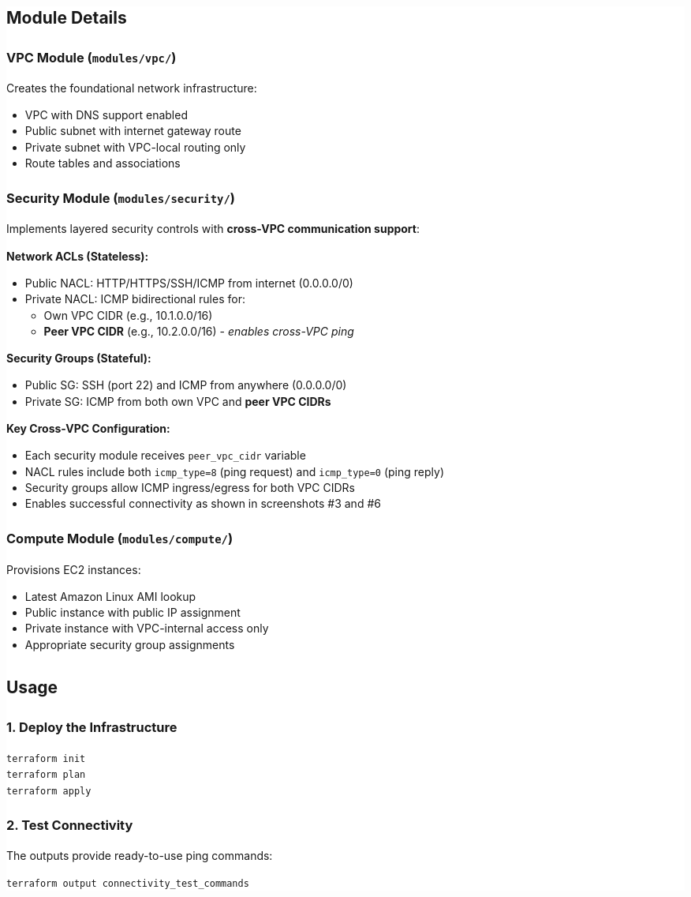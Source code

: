 ## Module Details

### VPC Module (`modules/vpc/`)
Creates the foundational network infrastructure:
- VPC with DNS support enabled
- Public subnet with internet gateway route
- Private subnet with VPC-local routing only  
- Route tables and associations

### Security Module (`modules/security/`)
Implements layered security controls with **cross-VPC communication support**:

**Network ACLs (Stateless):**
- Public NACL: HTTP/HTTPS/SSH/ICMP from internet (0.0.0.0/0)
- Private NACL: ICMP bidirectional rules for:
  - Own VPC CIDR (e.g., 10.1.0.0/16)
  - **Peer VPC CIDR** (e.g., 10.2.0.0/16) - *enables cross-VPC ping*

**Security Groups (Stateful):**
- Public SG: SSH (port 22) and ICMP from anywhere (0.0.0.0/0)
- Private SG: ICMP from both own VPC and **peer VPC CIDRs**

**Key Cross-VPC Configuration:**
- Each security module receives `peer_vpc_cidr` variable
- NACL rules include both `icmp_type=8` (ping request) and `icmp_type=0` (ping reply)
- Security groups allow ICMP ingress/egress for both VPC CIDRs
- Enables successful connectivity as shown in screenshots #3 and #6

### Compute Module (`modules/compute/`)
Provisions EC2 instances:
- Latest Amazon Linux AMI lookup
- Public instance with public IP assignment
- Private instance with VPC-internal access only
- Appropriate security group assignments

## Usage

### 1. **Deploy the Infrastructure**

```bash
terraform init
terraform plan
terraform apply
```

### 2. **Test Connectivity**

The outputs provide ready-to-use ping commands:

```bash
terraform output connectivity_test_commands
```
